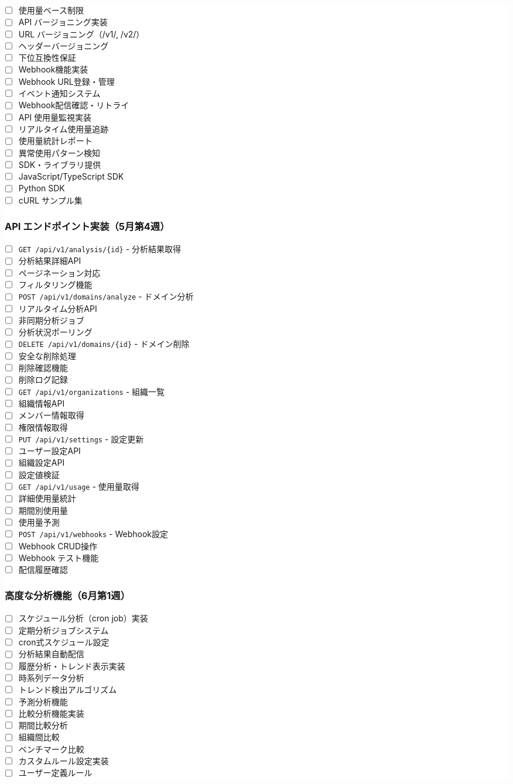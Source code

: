 - [ ] 使用量ベース制限
- [ ] API バージョニング実装
- [ ] URL バージョニング（/v1/, /v2/）
- [ ] ヘッダーバージョニング
- [ ] 下位互換性保証
- [ ] Webhook機能実装
- [ ] Webhook URL登録・管理
- [ ] イベント通知システム
- [ ] Webhook配信確認・リトライ
- [ ] API 使用量監視実装
- [ ] リアルタイム使用量追跡
- [ ] 使用量統計レポート
- [ ] 異常使用パターン検知
- [ ] SDK・ライブラリ提供
- [ ] JavaScript/TypeScript SDK
- [ ] Python SDK
- [ ] cURL サンプル集

### **API エンドポイント実装（5月第4週）**
- [ ] `GET /api/v1/analysis/{id}` - 分析結果取得
- [ ] 分析結果詳細API
- [ ] ページネーション対応
- [ ] フィルタリング機能
- [ ] `POST /api/v1/domains/analyze` - ドメイン分析
- [ ] リアルタイム分析API
- [ ] 非同期分析ジョブ
- [ ] 分析状況ポーリング
- [ ] `DELETE /api/v1/domains/{id}` - ドメイン削除
- [ ] 安全な削除処理
- [ ] 削除確認機能
- [ ] 削除ログ記録
- [ ] `GET /api/v1/organizations` - 組織一覧
- [ ] 組織情報API
- [ ] メンバー情報取得
- [ ] 権限情報取得
- [ ] `PUT /api/v1/settings` - 設定更新
- [ ] ユーザー設定API
- [ ] 組織設定API
- [ ] 設定値検証
- [ ] `GET /api/v1/usage` - 使用量取得
- [ ] 詳細使用量統計
- [ ] 期間別使用量
- [ ] 使用量予測
- [ ] `POST /api/v1/webhooks` - Webhook設定
- [ ] Webhook CRUD操作
- [ ] Webhook テスト機能
- [ ] 配信履歴確認

### **高度な分析機能（6月第1週）**
- [ ] スケジュール分析（cron job）実装
- [ ] 定期分析ジョブシステム
- [ ] cron式スケジュール設定
- [ ] 分析結果自動配信
- [ ] 履歴分析・トレンド表示実装
- [ ] 時系列データ分析
- [ ] トレンド検出アルゴリズム
- [ ] 予測分析機能
- [ ] 比較分析機能実装
- [ ] 期間比較分析
- [ ] 組織間比較
- [ ] ベンチマーク比較
- [ ] カスタムルール設定実装
- [ ] ユーザー定義ルール